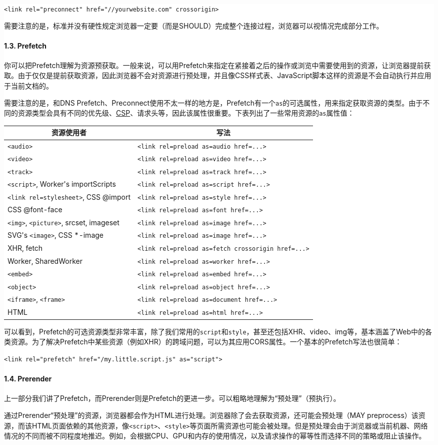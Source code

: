 ```markup
<link rel="preconnect" href="//yourwebsite.com" crossorigin>
```

需要注意的是，标准并没有硬性规定浏览器一定要（而是SHOULD）完成整个连接过程，浏览器可以视情况完成部分工作。

#### 1.3. Prefetch

你可以把Prefetch理解为资源预获取。一般来说，可以用Prefetch来指定在紧接着之后的操作或浏览中需要使用到的资源，让浏览器提前获取。由于仅仅是提前获取资源，因此浏览器不会对资源进行预处理，并且像CSS样式表、JavaScript脚本这样的资源是不会自动执行并应用于当前文档的。

需要注意的是，和DNS Prefetch、Preconnect使用不太一样的地方是，Prefetch有一个`as`的可选属性，用来指定获取资源的类型。由于不同的资源类型会具有不同的优先级、[CSP](https://www.w3.org/TR/CSP3/)、请求头等，因此该属性很重要。下表列出了一些常用资源的`as`属性值：

| 资源使用者 | 写法 |
| --- | --- |
| `<audio>` | `<link rel=preload as=audio href=...>` |
| `<video>` | `<link rel=preload as=video href=...>` |
| `<track>` | `<link rel=preload as=track href=...>` |
| `<script>`, Worker's importScripts | `<link rel=preload as=script href=...>` |
| `<link rel=stylesheet>`, CSS @import | `<link rel=preload as=style href=...>` |
| CSS @font-face | `<link rel=preload as=font href=...>` |
| `<img>`, `<picture>`, srcset, imageset | `<link rel=preload as=image href=...>` |
| SVG's `<image>`, CSS \*-image | `<link rel=preload as=image href=...>` |
| XHR, fetch | `<link rel=preload as=fetch crossorigin href=...>` |
| Worker, SharedWorker | `<link rel=preload as=worker href=...>` |
| `<embed>` | `<link rel=preload as=embed href=...>` |
| `<object>` | `<link rel=preload as=object href=...>` |
| `<iframe>`, `<frame>` | `<link rel=preload as=document href=...>` |
| HTML | `<link rel=preload as=html href=...>` |

可以看到，Prefetch的可选资源类型非常丰富，除了我们常用的`script`和`style`，甚至还包括XHR、video、img等，基本涵盖了Web中的各类资源。为了解决Prefetch中某些资源（例如XHR）的跨域问题，可以为其应用CORS属性。一个基本的Prefetch写法也很简单：

```markup
<link rel="prefetch" href="/my.little.script.js" as="script">
```

#### 1.4. Prerender

上一部分我们讲了Prefetch，而Prerender则是Prefetch的更进一步。可以粗略地理解为“预处理”（预执行）。

通过Prerender“预处理”的资源，浏览器都会作为HTML进行处理。浏览器除了会去获取资源，还可能会预处理（MAY preprocess）该资源，而该HTML页面依赖的其他资源，像`<script>`、`<style>`等页面所需资源也可能会被处理。但是预处理会由于浏览器或当前机器、网络情况的不同而被不同程度地推迟。例如，会根据CPU、GPU和内存的使用情况，以及请求操作的幂等性而选择不同的策略或阻止该操作。
